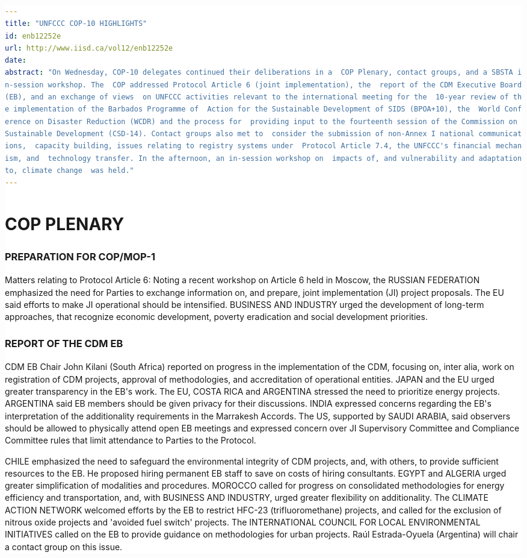 ```yaml
---
title: "UNFCCC COP-10 HIGHLIGHTS"
id: enb12252e
url: http://www.iisd.ca/vol12/enb12252e
date: 
abstract: "On Wednesday, COP-10 delegates continued their deliberations in a  COP Plenary, contact groups, and a SBSTA in-session workshop. The  COP addressed Protocol Article 6 (joint implementation), the  report of the CDM Executive Board (EB), and an exchange of views  on UNFCCC activities relevant to the international meeting for the  10-year review of the implementation of the Barbados Programme of  Action for the Sustainable Development of SIDS (BPOA+10), the  World Conference on Disaster Reduction (WCDR) and the process for  providing input to the fourteenth session of the Commission on  Sustainable Development (CSD-14). Contact groups also met to  consider the submission of non-Annex I national communications,  capacity building, issues relating to registry systems under  Protocol Article 7.4, the UNFCCC's financial mechanism, and  technology transfer. In the afternoon, an in-session workshop on  impacts of, and vulnerability and adaptation to, climate change  was held."
---
```


# COP PLENARY

### PREPARATION FOR COP/MOP-1

Matters relating to Protocol Article 6:  Noting a recent workshop on Article 6 held in Moscow, the RUSSIAN  FEDERATION emphasized the need for Parties to exchange information  on, and prepare, joint implementation (JI) project proposals. The  EU said efforts to make JI operational should be intensified.  BUSINESS AND INDUSTRY urged the development of long-term  approaches, that recognize economic development, poverty  eradication and social development priorities.

### REPORT OF THE CDM EB

CDM EB Chair John Kilani (South Africa)  reported on progress in the implementation of the CDM, focusing  on, inter alia, work on registration of CDM projects, approval of  methodologies, and accreditation of operational entities. JAPAN  and the EU urged greater transparency in the EB's work. The EU,  COSTA RICA and ARGENTINA stressed the need to prioritize energy  projects. ARGENTINA said EB members should be given privacy for  their discussions. INDIA expressed concerns regarding the EB's  interpretation of the additionality requirements in the Marrakesh  Accords. The US, supported by SAUDI ARABIA, said observers should  be allowed to physically attend open EB meetings and expressed  concern over JI Supervisory Committee and Compliance Committee  rules that limit attendance to Parties to the Protocol.

CHILE emphasized the need to safeguard the environmental integrity  of CDM projects, and, with others, to provide sufficient resources  to the EB. He proposed hiring permanent EB staff to save on costs  of hiring consultants. EGYPT and ALGERIA urged greater  simplification of modalities and procedures. MOROCCO called for  progress on consolidated methodologies for energy efficiency and  transportation, and, with BUSINESS AND INDUSTRY, urged greater  flexibility on additionality. The CLIMATE ACTION NETWORK welcomed  efforts by the EB to restrict HFC-23 (trifluoromethane) projects,  and called for the exclusion of nitrous oxide projects and  'avoided fuel switch' projects. The INTERNATIONAL COUNCIL FOR  LOCAL ENVIRONMENTAL INITIATIVES called on the EB to provide  guidance on methodologies for urban projects. Raúl Estrada-Oyuela  (Argentina) will chair a contact group on this issue.
